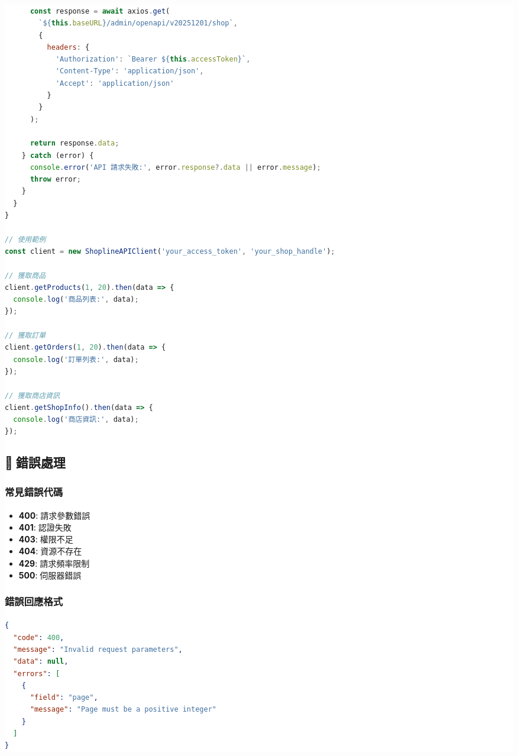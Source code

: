 ```javascript
      const response = await axios.get(
        `${this.baseURL}/admin/openapi/v20251201/shop`,
        {
          headers: {
            'Authorization': `Bearer ${this.accessToken}`,
            'Content-Type': 'application/json',
            'Accept': 'application/json'
          }
        }
      );
      
      return response.data;
    } catch (error) {
      console.error('API 請求失敗:', error.response?.data || error.message);
      throw error;
    }
  }
}

// 使用範例
const client = new ShoplineAPIClient('your_access_token', 'your_shop_handle');

// 獲取商品
client.getProducts(1, 20).then(data => {
  console.log('商品列表:', data);
});

// 獲取訂單
client.getOrders(1, 20).then(data => {
  console.log('訂單列表:', data);
});

// 獲取商店資訊
client.getShopInfo().then(data => {
  console.log('商店資訊:', data);
});
```

## 🚨 錯誤處理

### 常見錯誤代碼
- **400**: 請求參數錯誤
- **401**: 認證失敗
- **403**: 權限不足
- **404**: 資源不存在
- **429**: 請求頻率限制
- **500**: 伺服器錯誤

### 錯誤回應格式
```json
{
  "code": 400,
  "message": "Invalid request parameters",
  "data": null,
  "errors": [
    {
      "field": "page",
      "message": "Page must be a positive integer"
    }
  ]
}
```

